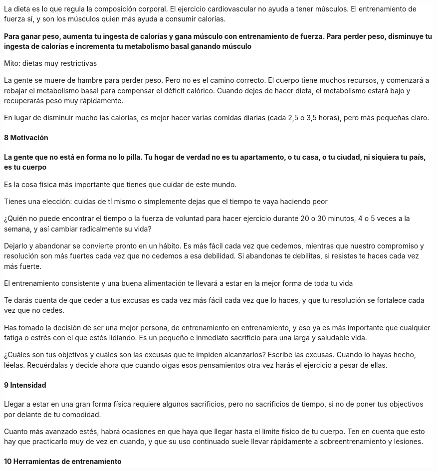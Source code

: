 La dieta es lo que regula la composición corporal. El ejercicio cardiovascular no ayuda a
tener músculos. El entrenamiento de fuerza sí, y son los músculos quien más ayuda a consumir
calorías.

**Para ganar peso, aumenta tu ingesta de calorías y gana músculo con entrenamiento de fuerza.
Para perder peso, disminuye tu ingesta de calorías e incrementa tu metabolismo basal ganando
músculo**

Mito: dietas muy restrictivas

La gente se muere de hambre para perder peso. Pero no es el camino correcto. El cuerpo tiene
muchos recursos, y comenzará a rebajar el metabolismo basal para compensar el déficit calórico.
Cuando dejes de hacer dieta, el metabolismo estará bajo y recuperarás peso muy rápidamente.

En lugar de disminuir mucho las calorías, es mejor hacer varias comidas diarias (cada 2,5 o
3,5 horas), pero más pequeñas claro.

#### 8 Motivación

**La gente que no está en forma no lo pilla. Tu hogar de verdad no es tu apartamento, o tu casa,
o tu ciudad, ni siquiera tu país, es tu cuerpo**

Es la cosa física más importante que tienes que cuidar de este mundo.

Tienes una elección: cuidas de tí mismo o simplemente dejas que el tiempo te vaya haciendo
peor

¿Quién no puede encontrar el tiempo o la fuerza de voluntad para hacer ejercicio durante 20 o
30 minutos, 4 o 5 veces a la semana, y así cambiar radicalmente su vida?

Dejarlo y abandonar se convierte pronto en un hábito. Es más fácil cada vez que cedemos,
mientras que nuestro compromiso y resolución son más fuertes cada vez que no cedemos
a esa debilidad. Si abandonas te debilitas, si resistes te haces cada vez más fuerte.

El entrenamiento consistente y una buena alimentación te llevará a estar en la mejor
forma de toda tu vida

Te darás cuenta de que ceder a tus excusas es cada vez más fácil cada vez que lo haces, y
que tu resolución se fortalece cada vez que no cedes.

Has tomado la decisión de ser una mejor persona, de entrenamiento en entrenamiento, y eso
ya es más importante que cualquier fatiga o estrés con el que estés lidiando. Es un
pequeño e inmediato sacrificio para una larga y saludable vida.

¿Cuáles son tus objetivos y cuáles son las excusas que te impiden alcanzarlos? Escribe las
excusas. Cuando lo hayas hecho, léelas. Recuérdalas y decide ahora que cuando oigas esos
pensamientos otra vez harás el ejercicio a pesar de ellas.

#### 9 Intensidad

Llegar a estar en una gran forma física requiere algunos sacrificios, pero no sacrificios de
tiempo, si no de poner tus objectivos por delante de tu comodidad.

Cuanto más avanzado estés, habrá ocasiones en que haya que llegar hasta el límite físico de
tu cuerpo. Ten en cuenta que esto hay que practicarlo muy de vez en cuando, y que su uso
continuado suele llevar rápidamente a sobreentrenamiento y lesiones.

#### 10 Herramientas de entrenamiento
